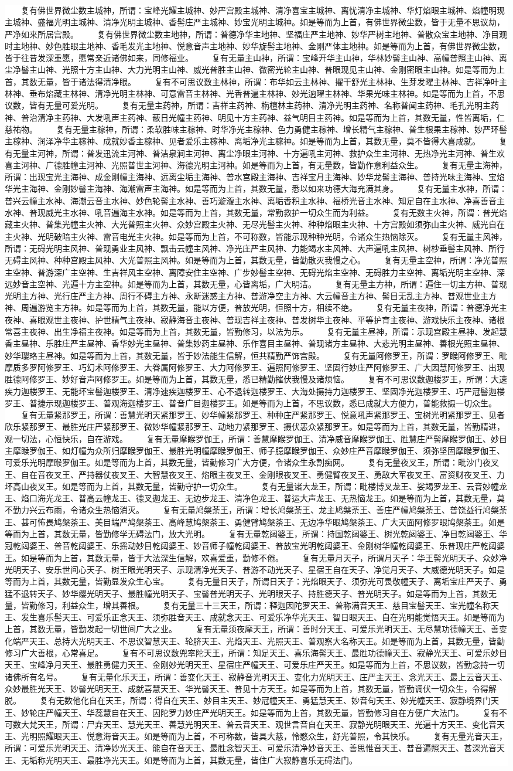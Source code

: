 　　复有佛世界微尘数主城神，所谓：宝峰光耀主城神、妙严宫殿主城神、清净喜宝主城神、离忧清净主城神、华灯焰眼主城神、焰幢明现主城神、盛福光明主城神、清净光明主城神、香髻庄严主城神、妙宝光明主城神。如是等而为上首，有佛世界微尘数，皆于无量不思议劫，严净如来所居宫殿。
　　复有佛世界微尘数主地神，所谓：普德净华主地神、坚福庄严主地神、妙华严树主地神、普散众宝主地神、净目观时主地神、妙色胜眼主地神、香毛发光主地神、悦意音声主地神、妙华旋髻主地神、金刚严体主地神。如是等而为上首，有佛世界微尘数，皆于往昔发深重愿，愿常亲近诸佛如来，同修福业。
　　复有无量主山神，所谓：宝峰开华主山神，华林妙髻主山神、高幢普照主山神、离尘净髻主山神、光照十方主山神、大力光明主山神、威光普胜主山神、微密光轮主山神、普眼现见主山神、金刚密眼主山神。如是等而为上首，其数无量，皆于诸法得清净眼。
　　复有不可思议数主林神，所谓：布华如云主林神、擢干舒光主林神、生芽发曜主林神、吉祥净叶主林神、垂布焰藏主林神、清净光明主林神、可意雷音主林神、光香普遍主林神、妙光逈曜主林神、华果光味主林神。如是等而为上首，不思议数，皆有无量可爱光明。
　　复有无量主药神，所谓：吉祥主药神、栴檀林主药神、清净光明主药神、名称普闻主药神、毛孔光明主药神、普治清净主药神、大发吼声主药神、蔽日光幢主药神、明见十方主药神、益气明目主药神。如是等而为上首，其数无量，性皆离垢，仁慈祐物。
　　复有无量主稼神，所谓：柔软胜味主稼神、时华净光主稼神、色力勇健主稼神、增长精气主稼神、普生根果主稼神、妙严环髻主稼神、润泽净华主稼神、成就妙香主稼神、见者爱乐主稼神、离垢净光主稼神。如是等而为上首，其数无量，莫不皆得大喜成就。
　　复有无量主河神，所谓：普发迅流主河神、普洁泉涧主河神、离尘净眼主河神、十方遍吼主河神、救护众生主河神、无热净光主河神、普生欢喜主河神、广德胜幢主河神、光照普世主河神、海德光明主河神。如是等而为上首，有无量数，皆勤作意利益众生。
　　复有无量主海神，所谓：出现宝光主海神、成金刚幢主海神、远离尘垢主海神、普水宫殿主海神、吉祥宝月主海神、妙华龙髻主海神、普持光味主海神、宝焰华光主海神、金刚妙髻主海神、海潮雷声主海神。如是等而为上首，其数无量，悉以如来功德大海充满其身。
　　复有无量主水神，所谓：普兴云幢主水神、海潮云音主水神、妙色轮髻主水神、善巧漩澓主水神、离垢香积主水神、福桥光音主水神、知足自在主水神、净喜善音主水神、普现威光主水神、吼音遍海主水神。如是等而为上首，其数无量，常勤救护一切众生而为利益。
　　复有无数主火神，所谓：普光焰藏主火神、普集光幢主火神、大光普照主火神、众妙宫殿主火神、无尽光髻主火神、种种焰眼主火神、十方宫殿如须弥山主火神、威光自在主火神、光明破暗主火神、雷音电光主火神。如是等而为上首，不可称数，皆能示现种种光明，令诸众生热恼除灭。
　　复有无量主风神，所谓：无碍光明主风神、普现勇业主风神、飘击云幢主风神、净光庄严主风神、力能竭水主风神、大声遍吼主风神、树杪垂髻主风神、所行无碍主风神、种种宫殿主风神、大光普照主风神。如是等而为上首，其数无量，皆勤散灭我慢之心。
　　复有无量主空神，所谓：净光普照主空神、普游深广主空神、生吉祥风主空神、离障安住主空神、广步妙髻主空神、无碍光焰主空神、无碍胜力主空神、离垢光明主空神、深远妙音主空神、光遍十方主空神。如是等而为上首，其数无量，心皆离垢，广大明洁。
　　复有无量主方神，所谓：遍住一切主方神、普现光明主方神、光行庄严主方神、周行不碍主方神、永断迷惑主方神、普游净空主方神、大云幢音主方神、髻目无乱主方神、普观世业主方神、周遍游览主方神。如是等而为上首，其数无量，能以方便，普放光明，恒照十方，相续不绝。
　　复有无量主夜神，所谓：普德净光主夜神、喜眼观世主夜神、护世精气主夜神、寂静海音主夜神、普现吉祥主夜神、普发树华主夜神、平等护育主夜神、游戏快乐主夜神、诸根常喜主夜神、出生净福主夜神。如是等而为上首，其数无量，皆勤修习，以法为乐。
　　复有无量主昼神，所谓：示现宫殿主昼神、发起慧香主昼神、乐胜庄严主昼神、香华妙光主昼神、普集妙药主昼神、乐作喜目主昼神、普现诸方主昼神、大悲光明主昼神、善根光照主昼神、妙华璎珞主昼神。如是等而为上首，其数无量，皆于妙法能生信解，恒共精勤严饰宫殿。
　　复有无量阿修罗王，所谓：罗睺阿修罗王、毗摩质多罗阿修罗王、巧幻术阿修罗王、大眷属阿修罗王、大力阿修罗王、遍照阿修罗王、坚固行妙庄严阿修罗王、广大因慧阿修罗王、出现胜德阿修罗王、妙好音声阿修罗王。如是等而为上首，其数无量，悉已精勤摧伏我慢及诸烦恼。
　　复有不可思议数迦楼罗王，所谓：大速疾力迦楼罗王、无能坏宝髻迦楼罗王、清净速疾迦楼罗王、心不退转迦楼罗王、大海处摄持力迦楼罗王、坚固净光迦楼罗王、巧严冠髻迦楼罗王、普捷示现迦楼罗王、普观海迦楼罗王、普音广目迦楼罗王。如是等而为上首，不思议数，悉已成就大方便力，普能救摄一切众生。
　　复有无量紧那罗王，所谓：善慧光明天紧那罗王、妙华幢紧那罗王、种种庄严紧那罗王、悦意吼声紧那罗王、宝树光明紧那罗王、见者欣乐紧那罗王、最胜光庄严紧那罗王、微妙华幢紧那罗王、动地力紧那罗王、摄伏恶众紧那罗王。如是等而为上首，其数无量，皆勤精进，观一切法，心恒快乐，自在游戏。
　　复有无量摩睺罗伽王，所谓：善慧摩睺罗伽王、清净威音摩睺罗伽王、胜慧庄严髻摩睺罗伽王、妙目主摩睺罗伽王、如灯幢为众所归摩睺罗伽王、最胜光明幢摩睺罗伽王、师子臆摩睺罗伽王、众妙庄严音摩睺罗伽王、须弥坚固摩睺罗伽王、可爱乐光明摩睺罗伽王。如是等而为上首，其数无量，皆勤修习广大方便，令诸众生永割痴网。
　　复有无量夜叉王，所谓：毗沙门夜叉王、自在音夜叉王、严持器仗夜叉王、大智慧夜叉王、焰眼主夜叉王、金刚眼夜叉王、勇健臂夜叉王、勇敌大军夜叉王、富资财夜叉王、力坏高山夜叉王。如是等而为上首，其数无量，皆勤守护一切众生。
　　复有无量诸大龙王，所谓：毗楼博叉龙王、娑竭罗龙王、云音妙幢龙王、焰口海光龙王、普高云幢龙王、德叉迦龙王、无边步龙王、清净色龙王、普运大声龙王、无热恼龙王。如是等而为上首，其数无量，莫不勤力兴云布雨，令诸众生热恼消灭。
　　复有无量鸠槃荼王，所谓：增长鸠槃荼王、龙主鸠槃荼王、善庄严幢鸠槃荼王、普饶益行鸠槃荼王、甚可怖畏鸠槃荼王、美目端严鸠槃荼王、高峰慧鸠槃荼王、勇健臂鸠槃荼王、无边净华眼鸠槃荼王、广大天面阿修罗眼鸠槃荼王。如是等而为上首，其数无量，皆勤修学无碍法门，放大光明。
　　复有无量乾闼婆王，所谓：持国乾闼婆王、树光乾闼婆王、净目乾闼婆王、华冠乾闼婆王、普音乾闼婆王、乐摇动妙目乾闼婆王、妙音师子幢乾闼婆王、普放宝光明乾闼婆王、金刚树华幢乾闼婆王、乐普现庄严乾闼婆王。如是等而为上首，其数无量，皆于大法深生信解，欢喜爱重，勤修不倦。
　　复有无量月天子，所谓月天子：华王髻光明天子、众妙净光明天子、安乐世间心天子、树王眼光明天子、示现清净光天子、普游不动光天子、星宿王自在天子、净觉月天子、大威德光明天子。如是等而为上首，其数无量，皆勤显发众生心宝。
　　复有无量日天子，所谓日天子：光焰眼天子、须弥光可畏敬幢天子、离垢宝庄严天子、勇猛不退转天子、妙华缨光明天子、最胜幢光明天子、宝髻普光明天子、光明眼天子、持胜德天子、普光明天子。如是等而为上首，其数无量，皆勤修习，利益众生，增其善根。
　　复有无量三十三天王，所谓：释迦因陀罗天王、普称满音天王、慈目宝髻天王、宝光幢名称天王、发生喜乐髻天王、可爱乐正念天王、须弥胜音天王、成就念天王、可爱乐净华光天王、智日眼天王、自在光明能觉悟天王。如是等而为上首，其数无量，皆勤发起一切世间广大之业。
　　复有无量须夜摩天王，所谓：善时分天王、可爱乐光明天王、无尽慧功德幢天王、善变化端严天王、总持大光明天王、不思议智慧天王、轮脐天王、光焰天王、光照天王、普观察大名称天王。如是等而为上首，其数无量，皆勤修习广大善根，心常喜足。
　　复有不可思议数兜率陀天王，所谓：知足天王、喜乐海髻天王、最胜功德幢天王、寂静光天王、可爱乐妙目天王、宝峰净月天王、最胜勇健力天王、金刚妙光明天王、星宿庄严幢天王、可爱乐庄严天王。如是等而为上首，不思议数，皆勤念持一切诸佛所有名号。
　　复有无量化乐天王，所谓：善变化天王、寂静音光明天王、变化力光明天王、庄严主天王、念光天王、最上云音天王、众妙最胜光天王、妙髻光明天王、成就喜慧天王、华光髻天王、普见十方天王。如是等而为上首，其数无量，皆勤调伏一切众生，令得解脱。
　　复有无数他化自在天王，所谓：得自在天王、妙目主天王、妙冠幢天王、勇猛慧天王、妙音句天王、妙光幢天王、寂静境界门天王、妙轮庄严幢天王、华蕊慧自在天王、因陀罗力妙庄严光明天王。如是等而为上首，其数无量，皆勤修习自在方便广大法门。
　　复有不可数大梵天王，所谓：尸弃天王、慧光天王、善慧光明天王、普云音天王、观世言音自在天王、寂静光明眼天王、光遍十方天王、变化音天王、光明照耀眼天王、悦意海音天王。如是等而为上首，不可称数，皆具大慈，怜愍众生，舒光普照，令其快乐。
　　复有无量光音天王，所谓：可爱乐光明天王、清净妙光天王、能自在音天王、最胜念智天王、可爱乐清净妙音天王、善思惟音天王、普音遍照天王、甚深光音天王、无垢称光明天王、最胜净光天王。如是等而为上首，其数无量，皆住广大寂静喜乐无碍法门。
